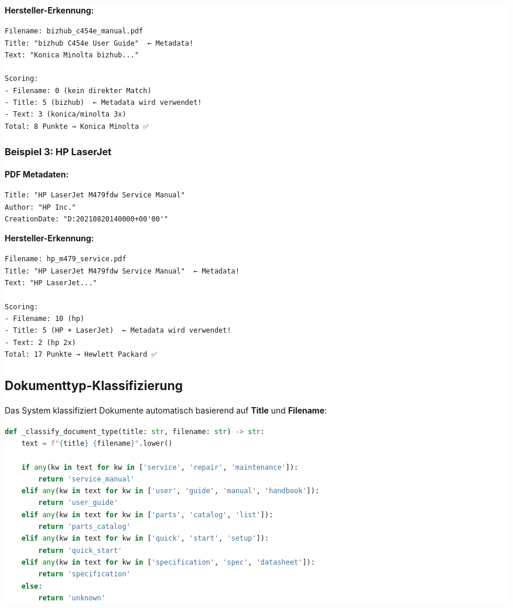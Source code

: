 **Hersteller-Erkennung:**
```
Filename: bizhub_c454e_manual.pdf
Title: "bizhub C454e User Guide"  ← Metadata!
Text: "Konica Minolta bizhub..."

Scoring:
- Filename: 0 (kein direkter Match)
- Title: 5 (bizhub)  ← Metadata wird verwendet!
- Text: 3 (konica/minolta 3x)
Total: 8 Punkte → Konica Minolta ✅
```

### Beispiel 3: HP LaserJet

**PDF Metadaten:**
```
Title: "HP LaserJet M479fdw Service Manual"
Author: "HP Inc."
CreationDate: "D:20210820140000+00'00'"
```

**Hersteller-Erkennung:**
```
Filename: hp_m479_service.pdf
Title: "HP LaserJet M479fdw Service Manual"  ← Metadata!
Text: "HP LaserJet..."

Scoring:
- Filename: 10 (hp)
- Title: 5 (HP + LaserJet)  ← Metadata wird verwendet!
- Text: 2 (hp 2x)
Total: 17 Punkte → Hewlett Packard ✅
```

## Dokumenttyp-Klassifizierung

Das System klassifiziert Dokumente automatisch basierend auf **Title** und **Filename**:

```python
def _classify_document_type(title: str, filename: str) -> str:
    text = f"{title} {filename}".lower()
    
    if any(kw in text for kw in ['service', 'repair', 'maintenance']):
        return 'service_manual'
    elif any(kw in text for kw in ['user', 'guide', 'manual', 'handbook']):
        return 'user_guide'
    elif any(kw in text for kw in ['parts', 'catalog', 'list']):
        return 'parts_catalog'
    elif any(kw in text for kw in ['quick', 'start', 'setup']):
        return 'quick_start'
    elif any(kw in text for kw in ['specification', 'spec', 'datasheet']):
        return 'specification'
    else:
        return 'unknown'
```
